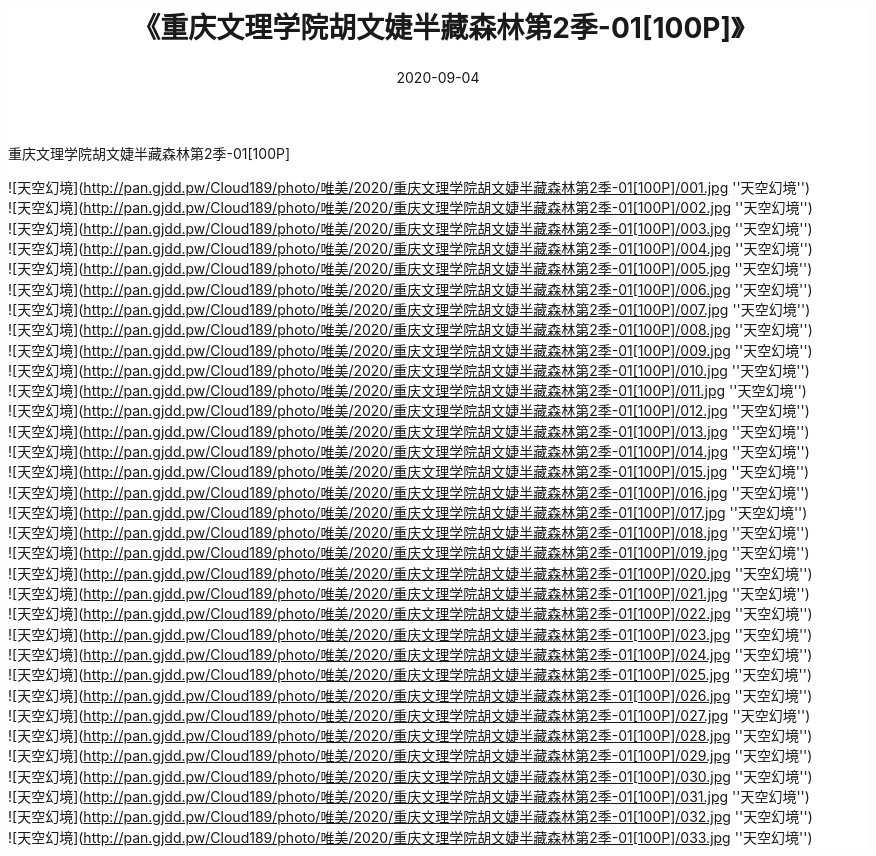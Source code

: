 ﻿---
layout: post
title:  《重庆文理学院胡文婕半藏森林第2季-01[100P]》
date:   2020-09-04
img: http://pan.gjdd.pw/Cloud189/photo/唯美/2020/重庆文理学院胡文婕半藏森林第2季-01[100P]/000.jpg
categories: [美女, 清纯, 唯美]
---

重庆文理学院胡文婕半藏森林第2季-01[100P]



![天空幻境](http://pan.gjdd.pw/Cloud189/photo/唯美/2020/重庆文理学院胡文婕半藏森林第2季-01[100P]/001.jpg ''天空幻境'') <br>
![天空幻境](http://pan.gjdd.pw/Cloud189/photo/唯美/2020/重庆文理学院胡文婕半藏森林第2季-01[100P]/002.jpg ''天空幻境'') <br>
![天空幻境](http://pan.gjdd.pw/Cloud189/photo/唯美/2020/重庆文理学院胡文婕半藏森林第2季-01[100P]/003.jpg ''天空幻境'') <br>
![天空幻境](http://pan.gjdd.pw/Cloud189/photo/唯美/2020/重庆文理学院胡文婕半藏森林第2季-01[100P]/004.jpg ''天空幻境'') <br>
![天空幻境](http://pan.gjdd.pw/Cloud189/photo/唯美/2020/重庆文理学院胡文婕半藏森林第2季-01[100P]/005.jpg ''天空幻境'') <br>
![天空幻境](http://pan.gjdd.pw/Cloud189/photo/唯美/2020/重庆文理学院胡文婕半藏森林第2季-01[100P]/006.jpg ''天空幻境'') <br>
![天空幻境](http://pan.gjdd.pw/Cloud189/photo/唯美/2020/重庆文理学院胡文婕半藏森林第2季-01[100P]/007.jpg ''天空幻境'') <br>
![天空幻境](http://pan.gjdd.pw/Cloud189/photo/唯美/2020/重庆文理学院胡文婕半藏森林第2季-01[100P]/008.jpg ''天空幻境'') <br>
![天空幻境](http://pan.gjdd.pw/Cloud189/photo/唯美/2020/重庆文理学院胡文婕半藏森林第2季-01[100P]/009.jpg ''天空幻境'') <br>
![天空幻境](http://pan.gjdd.pw/Cloud189/photo/唯美/2020/重庆文理学院胡文婕半藏森林第2季-01[100P]/010.jpg ''天空幻境'') <br>
![天空幻境](http://pan.gjdd.pw/Cloud189/photo/唯美/2020/重庆文理学院胡文婕半藏森林第2季-01[100P]/011.jpg ''天空幻境'') <br>
![天空幻境](http://pan.gjdd.pw/Cloud189/photo/唯美/2020/重庆文理学院胡文婕半藏森林第2季-01[100P]/012.jpg ''天空幻境'') <br>
![天空幻境](http://pan.gjdd.pw/Cloud189/photo/唯美/2020/重庆文理学院胡文婕半藏森林第2季-01[100P]/013.jpg ''天空幻境'') <br>
![天空幻境](http://pan.gjdd.pw/Cloud189/photo/唯美/2020/重庆文理学院胡文婕半藏森林第2季-01[100P]/014.jpg ''天空幻境'') <br>
![天空幻境](http://pan.gjdd.pw/Cloud189/photo/唯美/2020/重庆文理学院胡文婕半藏森林第2季-01[100P]/015.jpg ''天空幻境'') <br>
![天空幻境](http://pan.gjdd.pw/Cloud189/photo/唯美/2020/重庆文理学院胡文婕半藏森林第2季-01[100P]/016.jpg ''天空幻境'') <br>
![天空幻境](http://pan.gjdd.pw/Cloud189/photo/唯美/2020/重庆文理学院胡文婕半藏森林第2季-01[100P]/017.jpg ''天空幻境'') <br>
![天空幻境](http://pan.gjdd.pw/Cloud189/photo/唯美/2020/重庆文理学院胡文婕半藏森林第2季-01[100P]/018.jpg ''天空幻境'') <br>
![天空幻境](http://pan.gjdd.pw/Cloud189/photo/唯美/2020/重庆文理学院胡文婕半藏森林第2季-01[100P]/019.jpg ''天空幻境'') <br>
![天空幻境](http://pan.gjdd.pw/Cloud189/photo/唯美/2020/重庆文理学院胡文婕半藏森林第2季-01[100P]/020.jpg ''天空幻境'') <br>
![天空幻境](http://pan.gjdd.pw/Cloud189/photo/唯美/2020/重庆文理学院胡文婕半藏森林第2季-01[100P]/021.jpg ''天空幻境'') <br>
![天空幻境](http://pan.gjdd.pw/Cloud189/photo/唯美/2020/重庆文理学院胡文婕半藏森林第2季-01[100P]/022.jpg ''天空幻境'') <br>
![天空幻境](http://pan.gjdd.pw/Cloud189/photo/唯美/2020/重庆文理学院胡文婕半藏森林第2季-01[100P]/023.jpg ''天空幻境'') <br>
![天空幻境](http://pan.gjdd.pw/Cloud189/photo/唯美/2020/重庆文理学院胡文婕半藏森林第2季-01[100P]/024.jpg ''天空幻境'') <br>
![天空幻境](http://pan.gjdd.pw/Cloud189/photo/唯美/2020/重庆文理学院胡文婕半藏森林第2季-01[100P]/025.jpg ''天空幻境'') <br>
![天空幻境](http://pan.gjdd.pw/Cloud189/photo/唯美/2020/重庆文理学院胡文婕半藏森林第2季-01[100P]/026.jpg ''天空幻境'') <br>
![天空幻境](http://pan.gjdd.pw/Cloud189/photo/唯美/2020/重庆文理学院胡文婕半藏森林第2季-01[100P]/027.jpg ''天空幻境'') <br>
![天空幻境](http://pan.gjdd.pw/Cloud189/photo/唯美/2020/重庆文理学院胡文婕半藏森林第2季-01[100P]/028.jpg ''天空幻境'') <br>
![天空幻境](http://pan.gjdd.pw/Cloud189/photo/唯美/2020/重庆文理学院胡文婕半藏森林第2季-01[100P]/029.jpg ''天空幻境'') <br>
![天空幻境](http://pan.gjdd.pw/Cloud189/photo/唯美/2020/重庆文理学院胡文婕半藏森林第2季-01[100P]/030.jpg ''天空幻境'') <br>
![天空幻境](http://pan.gjdd.pw/Cloud189/photo/唯美/2020/重庆文理学院胡文婕半藏森林第2季-01[100P]/031.jpg ''天空幻境'') <br>
![天空幻境](http://pan.gjdd.pw/Cloud189/photo/唯美/2020/重庆文理学院胡文婕半藏森林第2季-01[100P]/032.jpg ''天空幻境'') <br>
![天空幻境](http://pan.gjdd.pw/Cloud189/photo/唯美/2020/重庆文理学院胡文婕半藏森林第2季-01[100P]/033.jpg ''天空幻境'') <br>